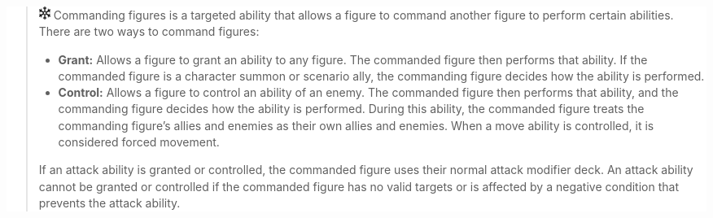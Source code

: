 > <picture><img alt="Frosthaven Identifier" title="Frosthaven Identifier" src="icons/general/fh-frosthaven-identifier-bw-icon.png" width="14"></picture> Commanding figures is a targeted ability that allows a figure to command another figure to perform certain abilities. There are two ways to command figures:
>
> * **Grant:** Allows a figure to grant an ability to any figure. The commanded figure then performs that ability. If the commanded figure is a character summon or scenario ally, the commanding figure decides how the ability is performed.
> * **Control:** Allows a figure to control an ability of an enemy. The commanded figure then performs that ability, and the commanding figure decides how the ability is performed. During this ability, the commanded figure treats the commanding figure’s allies and enemies as their own allies and enemies. When a move ability is controlled, it is considered forced movement.
>
> If an attack ability is granted or controlled, the commanded figure uses their normal attack modifier deck. An attack ability cannot be granted or controlled if the commanded figure has no valid targets or is affected by a negative condition that prevents the attack ability. 
>